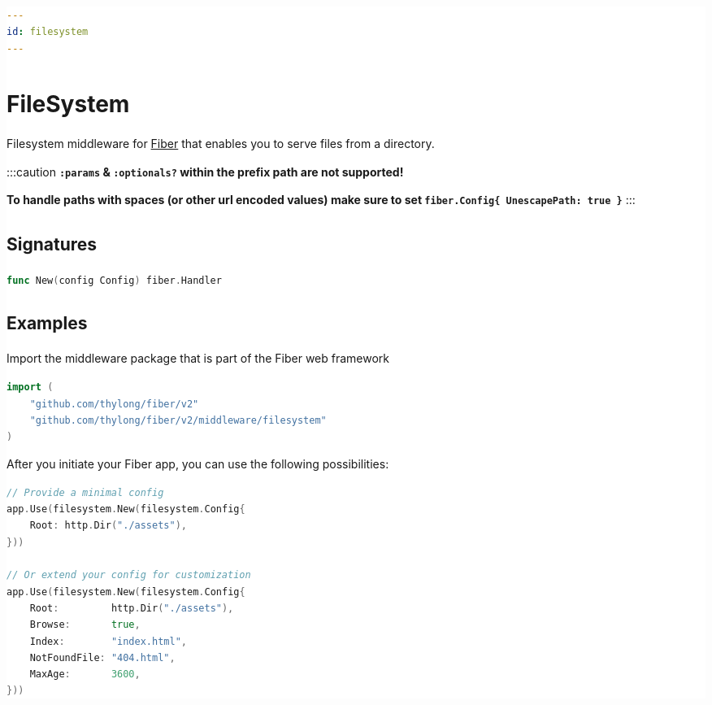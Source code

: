 ```yaml
---
id: filesystem
---
```


# FileSystem

Filesystem middleware for [Fiber](https://github.com/gofiber/fiber) that enables you to serve files from a directory.

:::caution
**`:params` & `:optionals?` within the prefix path are not supported!**

**To handle paths with spaces (or other url encoded values) make sure to set `fiber.Config{ UnescapePath: true }`**
:::

## Signatures

```go
func New(config Config) fiber.Handler
```

## Examples

Import the middleware package that is part of the Fiber web framework

```go
import (
    "github.com/thylong/fiber/v2"
    "github.com/thylong/fiber/v2/middleware/filesystem"
)
```

After you initiate your Fiber app, you can use the following possibilities:

```go
// Provide a minimal config
app.Use(filesystem.New(filesystem.Config{
	Root: http.Dir("./assets"),
}))

// Or extend your config for customization
app.Use(filesystem.New(filesystem.Config{
    Root:         http.Dir("./assets"),
    Browse:       true,
    Index:        "index.html",
    NotFoundFile: "404.html",
    MaxAge:       3600,
}))
```

